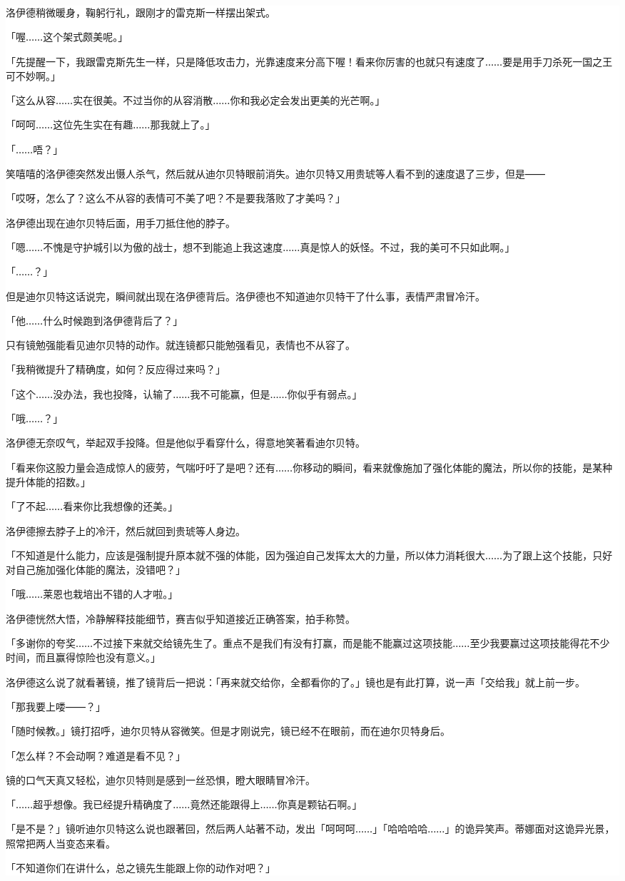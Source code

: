 洛伊德稍微暖身，鞠躬行礼，跟刚才的雷克斯一样摆出架式。

「喔……这个架式颇美呢。」

「先提醒一下，我跟雷克斯先生一样，只是降低攻击力，光靠速度来分高下喔！看来你厉害的也就只有速度了……要是用手刀杀死一国之王可不妙啊。」

「这么从容……实在很美。不过当你的从容消散……你和我必定会发出更美的光芒啊。」

「呵呵……这位先生实在有趣……那我就上了。」

「……唔？」

笑嘻嘻的洛伊德突然发出慑人杀气，然后就从迪尔贝特眼前消失。迪尔贝特又用贵琥等人看不到的速度退了三步，但是——

「哎呀，怎么了？这么不从容的表情可不美了吧？不是要我落败了才美吗？」

洛伊德出现在迪尔贝特后面，用手刀抵住他的脖子。

「嗯……不愧是守护城引以为傲的战士，想不到能追上我这速度……真是惊人的妖怪。不过，我的美可不只如此啊。」

「……？」

但是迪尔贝特这话说完，瞬间就出现在洛伊德背后。洛伊德也不知道迪尔贝特干了什么事，表情严肃冒冷汗。

「他……什么时候跑到洛伊德背后了？」

只有镜勉强能看见迪尔贝特的动作。就连镜都只能勉强看见，表情也不从容了。

「我稍微提升了精确度，如何？反应得过来吗？」

「这个……没办法，我也投降，认输了……我不可能赢，但是……你似乎有弱点。」

「哦……？」

洛伊德无奈叹气，举起双手投降。但是他似乎看穿什么，得意地笑著看迪尔贝特。

「看来你这股力量会造成惊人的疲劳，气喘吁吁了是吧？还有……你移动的瞬间，看来就像施加了强化体能的魔法，所以你的技能，是某种提升体能的招数。」

「了不起……看来你比我想像的还美。」

洛伊德擦去脖子上的冷汗，然后就回到贵琥等人身边。

「不知道是什么能力，应该是强制提升原本就不强的体能，因为强迫自己发挥太大的力量，所以体力消耗很大……为了跟上这个技能，只好对自己施加强化体能的魔法，没错吧？」

「哦……莱恩也栽培出不错的人才啦。」

洛伊德恍然大悟，冷静解释技能细节，赛吉似乎知道接近正确答案，拍手称赞。

「多谢你的夸奖……不过接下来就交给镜先生了。重点不是我们有没有打赢，而是能不能赢过这项技能……至少我要赢过这项技能得花不少时间，而且赢得惊险也没有意义。」

洛伊德这么说了就看著镜，推了镜背后一把说：「再来就交给你，全都看你的了。」镜也是有此打算，说一声「交给我」就上前一步。

「那我要上喽——？」

「随时候教。」镜打招呼，迪尔贝特从容微笑。但是才刚说完，镜已经不在眼前，而在迪尔贝特身后。

「怎么样？不会动啊？难道是看不见？」

镜的口气天真又轻松，迪尔贝特则是感到一丝恐惧，瞪大眼睛冒冷汗。

「……超乎想像。我已经提升精确度了……竟然还能跟得上……你真是颗钻石啊。」

「是不是？」镜听迪尔贝特这么说也跟著回，然后两人站著不动，发出「呵呵呵……」「哈哈哈哈……」的诡异笑声。蒂娜面对这诡异光景，照常把两人当变态来看。

「不知道你们在讲什么，总之镜先生能跟上你的动作对吧？」
